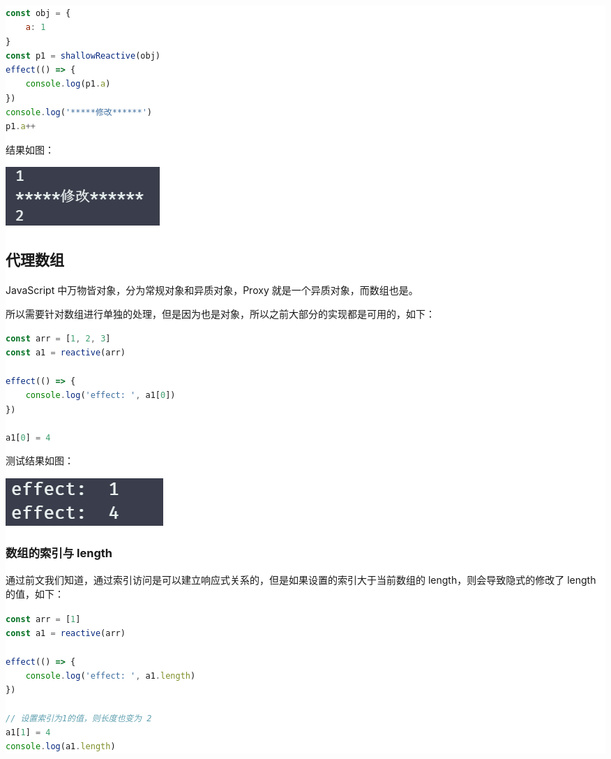 ```javascript
const obj = {
	a: 1
}
const p1 = shallowReactive(obj)
effect(() => {
	console.log(p1.a)
})
console.log('*****修改******')
p1.a++
```

结果如图：

![image-20241017014930987](./08_实现reactive.assets/image-20241017014930987.png)

## 代理数组

JavaScript 中万物皆对象，分为常规对象和异质对象，Proxy 就是一个异质对象，而数组也是。

所以需要针对数组进行单独的处理，但是因为也是对象，所以之前大部分的实现都是可用的，如下：

```javascript
const arr = [1, 2, 3]
const a1 = reactive(arr)

effect(() => {
	console.log('effect: ', a1[0])
})

a1[0] = 4
```

测试结果如图：

![image-20241017100415917](./08_实现reactive.assets/image-20241017100415917.png)

### 数组的索引与 length

通过前文我们知道，通过索引访问是可以建立响应式关系的，但是如果设置的索引大于当前数组的 length，则会导致隐式的修改了 length 的值，如下：

```javascript
const arr = [1]
const a1 = reactive(arr)

effect(() => {
	console.log('effect: ', a1.length)
})

// 设置索引为1的值，则长度也变为 2
a1[1] = 4
console.log(a1.length)
```
